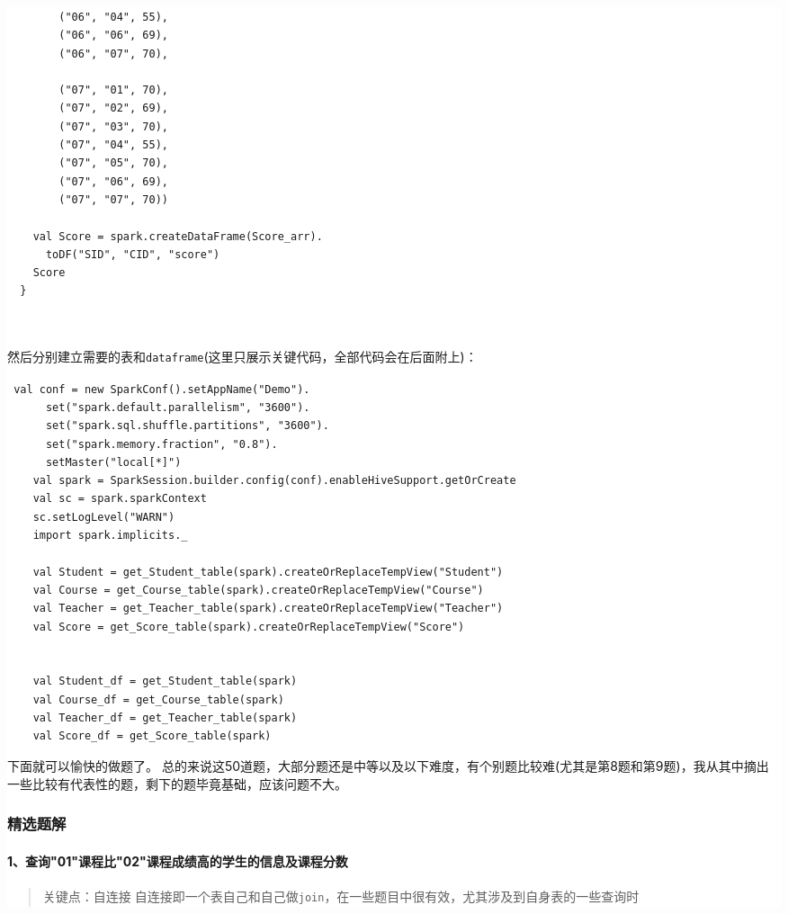 ```
        ("06", "04", 55),
        ("06", "06", 69),
        ("06", "07", 70),

        ("07", "01", 70),
        ("07", "02", 69),
        ("07", "03", 70),
        ("07", "04", 55),
        ("07", "05", 70),
        ("07", "06", 69),
        ("07", "07", 70))

    val Score = spark.createDataFrame(Score_arr).
      toDF("SID", "CID", "score")
    Score
  }



```

然后分别建立需要的表和`dataframe`(这里只展示关键代码，全部代码会在后面附上)：
```
 val conf = new SparkConf().setAppName("Demo").
      set("spark.default.parallelism", "3600").
      set("spark.sql.shuffle.partitions", "3600").
      set("spark.memory.fraction", "0.8").
      setMaster("local[*]")
    val spark = SparkSession.builder.config(conf).enableHiveSupport.getOrCreate
    val sc = spark.sparkContext
    sc.setLogLevel("WARN")
    import spark.implicits._ 

    val Student = get_Student_table(spark).createOrReplaceTempView("Student")
    val Course = get_Course_table(spark).createOrReplaceTempView("Course")
    val Teacher = get_Teacher_table(spark).createOrReplaceTempView("Teacher")
    val Score = get_Score_table(spark).createOrReplaceTempView("Score")


    val Student_df = get_Student_table(spark)
    val Course_df = get_Course_table(spark)
    val Teacher_df = get_Teacher_table(spark)
    val Score_df = get_Score_table(spark)
```
下面就可以愉快的做题了。 总的来说这50道题，大部分题还是中等以及以下难度，有个别题比较难(尤其是第8题和第9题)，我从其中摘出一些比较有代表性的题，剩下的题毕竟基础，应该问题不大。

### 精选题解

#### 1、查询"01"课程比"02"课程成绩高的学生的信息及课程分数
>关键点：自连接
自连接即一个表自己和自己做`join`，在一些题目中很有效，尤其涉及到自身表的一些查询时
